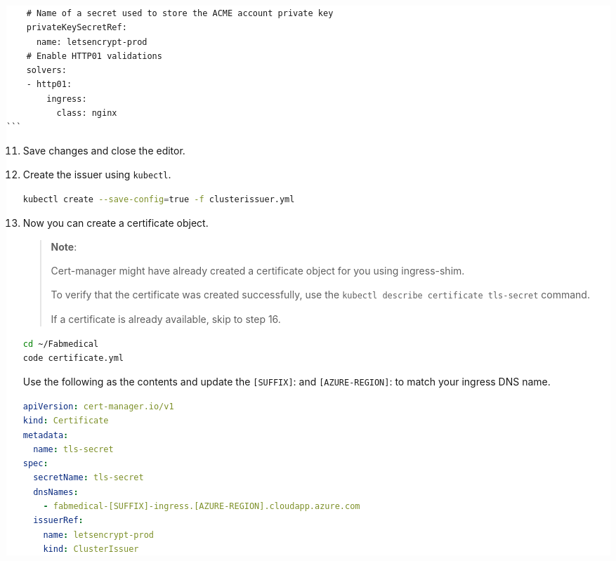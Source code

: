         # Name of a secret used to store the ACME account private key
        privateKeySecretRef:
          name: letsencrypt-prod
        # Enable HTTP01 validations
        solvers:
        - http01:
            ingress:
              class: nginx
    ```

11. Save changes and close the editor.

12. Create the issuer using `kubectl`.

    ```bash
    kubectl create --save-config=true -f clusterissuer.yml
    ```

13. Now you can create a certificate object.

    > **Note**:
    >
    > Cert-manager might have already created a certificate object for you using ingress-shim.
    >
    > To verify that the certificate was created successfully, use the `kubectl describe certificate tls-secret` command.
    >
    > If a certificate is already available, skip to step 16.

    ```bash
    cd ~/Fabmedical
    code certificate.yml
    ```

    Use the following as the contents and update the `[SUFFIX]`: **<inject key="DeploymentID" />** and `[AZURE-REGION]`: **<inject key="Region" />** to match your ingress DNS name.

    ```yaml
    apiVersion: cert-manager.io/v1
    kind: Certificate
    metadata:
      name: tls-secret
    spec:
      secretName: tls-secret
      dnsNames:
        - fabmedical-[SUFFIX]-ingress.[AZURE-REGION].cloudapp.azure.com
      issuerRef:
        name: letsencrypt-prod
        kind: ClusterIssuer
    ```
